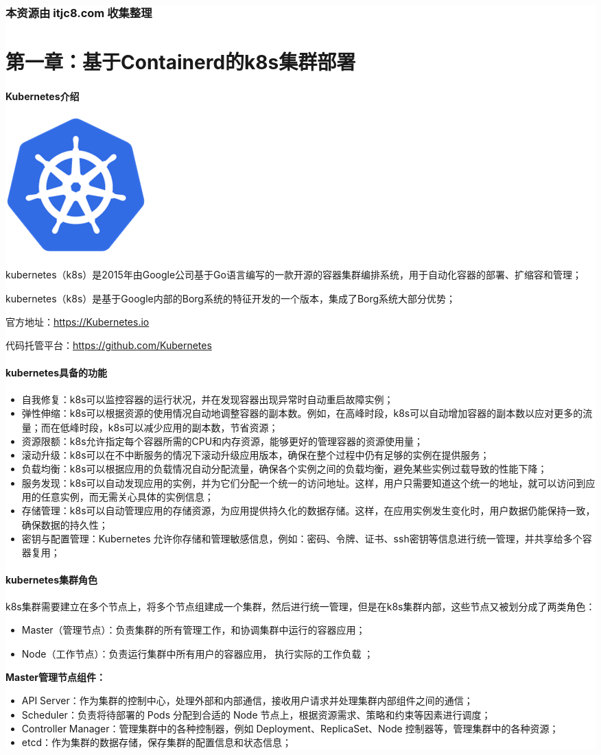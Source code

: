 ### 本资源由 itjc8.com 收集整理
# 第一章：基于Containerd的k8s集群部署



#### Kubernetes介绍

![1677739343172](kubeadm部署k8s1.27单节点集群(containerd).accets/1677739343172.png)

kubernetes（k8s）是2015年由Google公司基于Go语言编写的一款开源的容器集群编排系统，用于自动化容器的部署、扩缩容和管理；

kubernetes（k8s）是基于Google内部的Borg系统的特征开发的一个版本，集成了Borg系统大部分优势；

官方地址：https://Kubernetes.io

代码托管平台：https://github.com/Kubernetes



#### kubernetes具备的功能

- 自我修复：k8s可以监控容器的运行状况，并在发现容器出现异常时自动重启故障实例；
- 弹性伸缩：k8s可以根据资源的使用情况自动地调整容器的副本数。例如，在高峰时段，k8s可以自动增加容器的副本数以应对更多的流量；而在低峰时段，k8s可以减少应用的副本数，节省资源；
- 资源限额：k8s允许指定每个容器所需的CPU和内存资源，能够更好的管理容器的资源使用量；
- 滚动升级：k8s可以在不中断服务的情况下滚动升级应用版本，确保在整个过程中仍有足够的实例在提供服务；
- 负载均衡：k8s可以根据应用的负载情况自动分配流量，确保各个实例之间的负载均衡，避免某些实例过载导致的性能下降；
- 服务发现：k8s可以自动发现应用的实例，并为它们分配一个统一的访问地址。这样，用户只需要知道这个统一的地址，就可以访问到应用的任意实例，而无需关心具体的实例信息；
- 存储管理：k8s可以自动管理应用的存储资源，为应用提供持久化的数据存储。这样，在应用实例发生变化时，用户数据仍能保持一致，确保数据的持久性；
- 密钥与配置管理：Kubernetes 允许你存储和管理敏感信息，例如：密码、令牌、证书、ssh密钥等信息进行统一管理，并共享给多个容器复用；



#### kubernetes集群角色

k8s集群需要建⽴在多个节点上，将多个节点组建成一个集群，然后进⾏统⼀管理，但是在k8s集群内部，这些节点⼜被划分成了两类⻆⾊：

- Master（管理节点）：负责集群的所有管理工作，和协调集群中运行的容器应用； 

- Node（工作节点）：负责运行集群中所有用户的容器应用， 执行实际的工作负载 ； 



**Master管理节点组件：**

- API Server：作为集群的控制中心，处理外部和内部通信，接收用户请求并处理集群内部组件之间的通信；
- Scheduler：负责将待部署的 Pods 分配到合适的 Node 节点上，根据资源需求、策略和约束等因素进行调度；
- Controller Manager：管理集群中的各种控制器，例如 Deployment、ReplicaSet、Node 控制器等，管理集群中的各种资源；
- etcd：作为集群的数据存储，保存集群的配置信息和状态信息；
